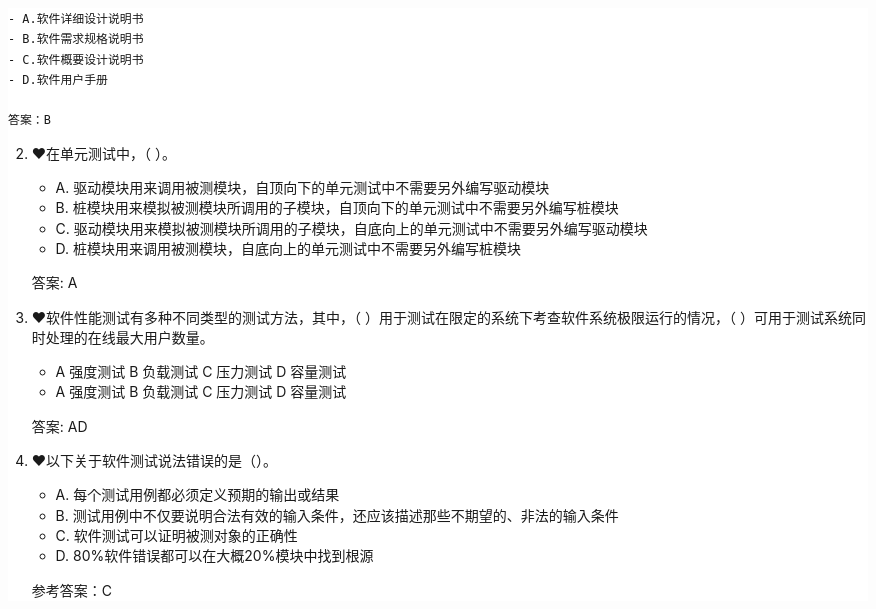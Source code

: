     - A.软件详细设计说明书 
    - B.软件需求规格说明书
    - C.软件概要设计说明书 
    - D.软件用户手册

    答案：B 

2. ❤️在单元测试中，（  ）。

    - A. 驱动模块用来调用被测模块，自顶向下的单元测试中不需要另外编写驱动模块
    - B. 桩模块用来模拟被测模块所调用的子模块，自顶向下的单元测试中不需要另外编写桩模块
    - C. 驱动模块用来模拟被测模块所调用的子模块，自底向上的单元测试中不需要另外编写驱动模块
    - D. 桩模块用来调用被测模块，自底向上的单元测试中不需要另外编写桩模块

    答案: A

3. ❤️软件性能测试有多种不同类型的测试方法，其中，（  ）用于测试在限定的系统下考查软件系统极限运行的情况，（  ）可用于测试系统同时处理的在线最大用户数量。

    - A 强度测试  B 负载测试  C 压力测试  D 容量测试
    - A 强度测试  B 负载测试  C 压力测试  D 容量测试

    答案: AD

4. ❤️以下关于软件测试说法错误的是（）。
    
    - A. 每个测试用例都必须定义预期的输出或结果
    - B. 测试用例中不仅要说明合法有效的输入条件，还应该描述那些不期望的、非法的输入条件
    - C. 软件测试可以证明被测对象的正确性
    - D. 80%软件错误都可以在大概20%模块中找到根源

    参考答案：C 




